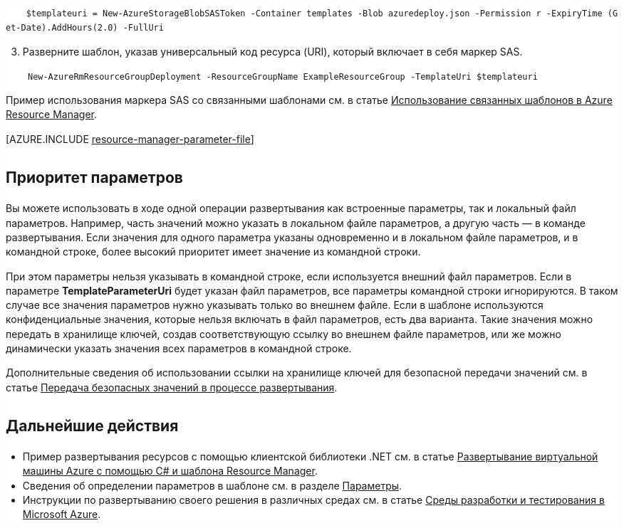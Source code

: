         $templateuri = New-AzureStorageBlobSASToken -Container templates -Blob azuredeploy.json -Permission r -ExpiryTime (Get-Date).AddHours(2.0) -FullUri

3. Разверните шаблон, указав универсальный код ресурса (URI), который включает в себя маркер SAS.

        New-AzureRmResourceGroupDeployment -ResourceGroupName ExampleResourceGroup -TemplateUri $templateuri

Пример использования маркера SAS со связанными шаблонами см. в статье [Использование связанных шаблонов в Azure Resource Manager](resource-group-linked-templates.md).

[AZURE.INCLUDE [resource-manager-parameter-file](../includes/resource-manager-parameter-file.md)]

## Приоритет параметров

Вы можете использовать в ходе одной операции развертывания как встроенные параметры, так и локальный файл параметров. Например, часть значений можно указать в локальном файле параметров, а другую часть — в команде развертывания. Если значения для одного параметра указаны одновременно и в локальном файле параметров, и в командной строке, более высокий приоритет имеет значение из командной строки.

При этом параметры нельзя указывать в командной строке, если используется внешний файл параметров. Если в параметре **TemplateParameterUri** будет указан файл параметров, все параметры командной строки игнорируются. В таком случае все значения параметров нужно указывать только во внешнем файле. Если в шаблоне используются конфиденциальные значения, которые нельзя включать в файл параметров, есть два варианта. Такие значения можно передать в хранилище ключей, создав соответствующую ссылку во внешнем файле параметров, или же можно динамически указать значения всех параметров в командной строке.

Дополнительные сведения об использовании ссылки на хранилище ключей для безопасной передачи значений см. в статье [Передача безопасных значений в процессе развертывания](resource-manager-keyvault-parameter.md).

## Дальнейшие действия
- Пример развертывания ресурсов с помощью клиентской библиотеки .NET см. в статье [Развертывание виртуальной машины Azure с помощью C# и шаблона Resource Manager](virtual-machines/virtual-machines-windows-csharp-template.md).
- Сведения об определении параметров в шаблоне см. в разделе [Параметры](resource-group-authoring-templates.md#parameters).
- Инструкции по развертыванию своего решения в различных средах см. в статье [Среды разработки и тестирования в Microsoft Azure](solution-dev-test-environments.md).

